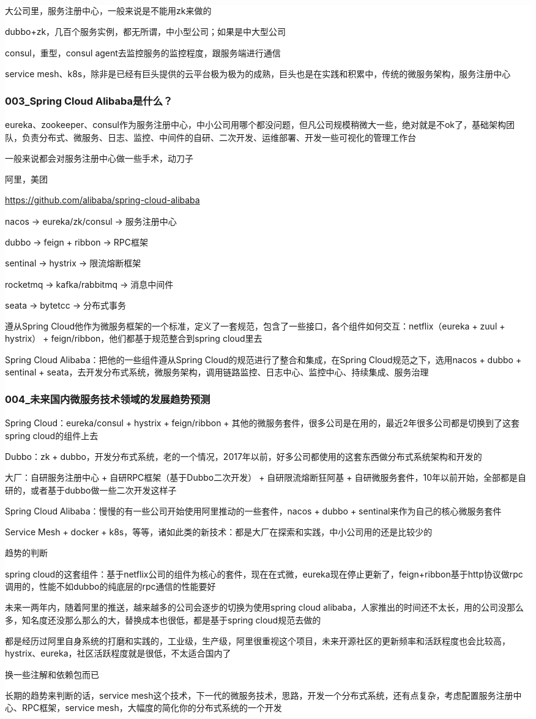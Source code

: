 大公司里，服务注册中心，一般来说是不能用zk来做的 

dubbo+zk，几百个服务实例，都无所谓，中小型公司；如果是中大型公司 

consul，重型，consul agent去监控服务的监控程度，跟服务端进行通信

service mesh、k8s，除非是已经有巨头提供的云平台极为极为的成熟，巨头也是在实践和积累中，传统的微服务架构，服务注册中心

### 003_Spring Cloud Alibaba是什么？

eureka、zookeeper、consul作为服务注册中心，中小公司用哪个都没问题，但凡公司规模稍微大一些，绝对就是不ok了，基础架构团队，负责分布式、微服务、日志、监控、中间件的自研、二次开发、运维部署、开发一些可视化的管理工作台 

一般来说都会对服务注册中心做一些手术，动刀子 

阿里，美团 

https://github.com/alibaba/spring-cloud-alibaba

 nacos -> eureka/zk/consul -> 服务注册中心

dubbo -> feign + ribbon -> RPC框架

sentinal -> hystrix -> 限流熔断框架

rocketmq -> kafka/rabbitmq -> 消息中间件

seata -> bytetcc -> 分布式事务 

遵从Spring Cloud他作为微服务框架的一个标准，定义了一套规范，包含了一些接口，各个组件如何交互：netflix（eureka + zuul + hystrix） + feign/ribbon，他们都基于规范整合到spring cloud里去 

Spring Cloud Alibaba：把他的一些组件遵从Spring Cloud的规范进行了整合和集成，在Spring Cloud规范之下，选用nacos + dubbo + sentinal + seata，去开发分布式系统，微服务架构，调用链路监控、日志中心、监控中心、持续集成、服务治理

### 004_未来国内微服务技术领域的发展趋势预测 

Spring Cloud：eureka/consul + hystrix + feign/ribbon + 其他的微服务套件，很多公司是在用的，最近2年很多公司都是切换到了这套spring cloud的组件上去 

Dubbo：zk + dubbo，开发分布式系统，老的一个情况，2017年以前，好多公司都使用的这套东西做分布式系统架构和开发的 

大厂：自研服务注册中心 + 自研RPC框架（基于Dubbo二次开发） + 自研限流熔断狂阿基 + 自研微服务套件，10年以前开始，全部都是自研的，或者基于dubbo做一些二次开发这样子 

Spring Cloud Alibaba：慢慢的有一些公司开始使用阿里推动的一些套件，nacos + dubbo + sentinal来作为自己的核心微服务套件 

Service Mesh + docker + k8s，等等，诸如此类的新技术：都是大厂在探索和实践，中小公司用的还是比较少的 

趋势的判断 

spring cloud的这套组件：基于netflix公司的组件为核心的套件，现在在式微，eureka现在停止更新了，feign+ribbon基于http协议做rpc调用的，性能不如dubbo的纯底层的rpc通信的性能要好 

未来一两年内，随着阿里的推送，越来越多的公司会逐步的切换为使用spring cloud alibaba，人家推出的时间还不太长，用的公司没那么多，知名度还没那么那么的大，替换成本也很低，都是基于spring cloud规范去做的 

都是经历过阿里自身系统的打磨和实践的，工业级，生产级，阿里很重视这个项目，未来开源社区的更新频率和活跃程度也会比较高，hystrix、eureka，社区活跃程度就是很低，不太适合国内了 

换一些注解和依赖包而已 

长期的趋势来判断的话，service mesh这个技术，下一代的微服务技术，思路，开发一个分布式系统，还有点复杂，考虑配置服务注册中心、RPC框架，service mesh，大幅度的简化你的分布式系统的一个开发 

